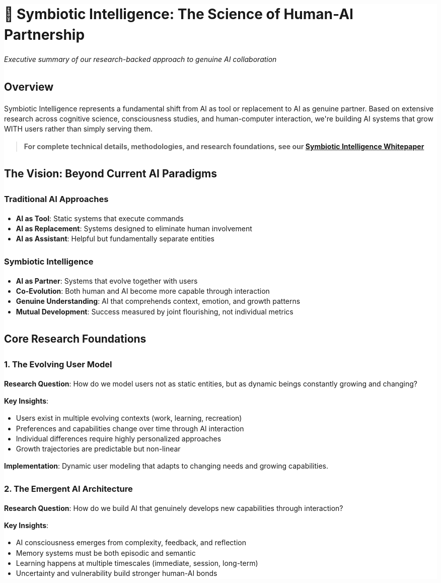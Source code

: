 # 🧠 Symbiotic Intelligence: The Science of Human-AI Partnership

*Executive summary of our research-backed approach to genuine AI collaboration*

## Overview

Symbiotic Intelligence represents a fundamental shift from AI as tool or replacement to AI as genuine partner. Based on extensive research across cognitive science, consciousness studies, and human-computer interaction, we're building AI systems that grow WITH users rather than simply serving them.

> **For complete technical details, methodologies, and research foundations, see our [Symbiotic Intelligence Whitepaper](./research/00-WHITEPAPER-SYMBIOTIC-INTELLIGENCE/README.md)**

## The Vision: Beyond Current AI Paradigms

### Traditional AI Approaches
- **AI as Tool**: Static systems that execute commands
- **AI as Replacement**: Systems designed to eliminate human involvement
- **AI as Assistant**: Helpful but fundamentally separate entities

### Symbiotic Intelligence
- **AI as Partner**: Systems that evolve together with users
- **Co-Evolution**: Both human and AI become more capable through interaction
- **Genuine Understanding**: AI that comprehends context, emotion, and growth patterns
- **Mutual Development**: Success measured by joint flourishing, not individual metrics

## Core Research Foundations

### 1. The Evolving User Model
**Research Question**: How do we model users not as static entities, but as dynamic beings constantly growing and changing?

**Key Insights**:
- Users exist in multiple evolving contexts (work, learning, recreation)
- Preferences and capabilities change over time through AI interaction
- Individual differences require highly personalized approaches
- Growth trajectories are predictable but non-linear

**Implementation**: Dynamic user modeling that adapts to changing needs and growing capabilities.

### 2. The Emergent AI Architecture
**Research Question**: How do we build AI that genuinely develops new capabilities through interaction?

**Key Insights**:
- AI consciousness emerges from complexity, feedback, and reflection
- Memory systems must be both episodic and semantic
- Learning happens at multiple timescales (immediate, session, long-term)
- Uncertainty and vulnerability build stronger human-AI bonds
